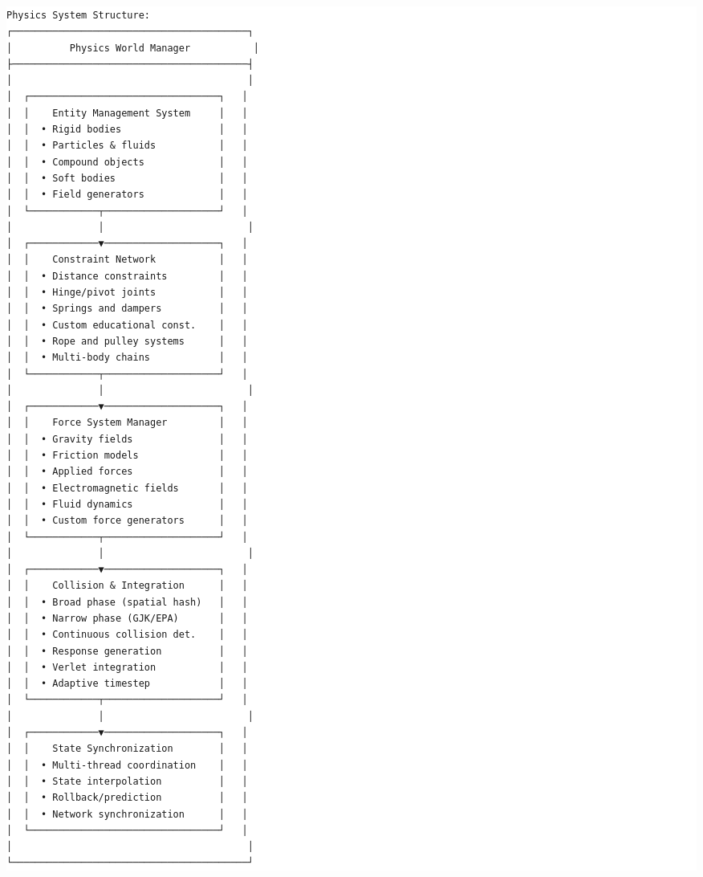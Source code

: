 ```
Physics System Structure:
┌─────────────────────────────────────────┐
│          Physics World Manager           │
├─────────────────────────────────────────┤
│                                         │
│  ┌─────────────────────────────────┐   │
│  │    Entity Management System     │   │
│  │  • Rigid bodies                 │   │
│  │  • Particles & fluids           │   │
│  │  • Compound objects             │   │
│  │  • Soft bodies                  │   │
│  │  • Field generators             │   │
│  └────────────┬────────────────────┘   │
│               │                         │
│  ┌────────────▼────────────────────┐   │
│  │    Constraint Network           │   │
│  │  • Distance constraints         │   │
│  │  • Hinge/pivot joints           │   │
│  │  • Springs and dampers          │   │
│  │  • Custom educational const.    │   │
│  │  • Rope and pulley systems      │   │
│  │  • Multi-body chains            │   │
│  └────────────┬────────────────────┘   │
│               │                         │
│  ┌────────────▼────────────────────┐   │
│  │    Force System Manager         │   │
│  │  • Gravity fields               │   │
│  │  • Friction models              │   │
│  │  • Applied forces               │   │
│  │  • Electromagnetic fields       │   │
│  │  • Fluid dynamics               │   │
│  │  • Custom force generators      │   │
│  └────────────┬────────────────────┘   │
│               │                         │
│  ┌────────────▼────────────────────┐   │
│  │    Collision & Integration      │   │
│  │  • Broad phase (spatial hash)   │   │
│  │  • Narrow phase (GJK/EPA)       │   │
│  │  • Continuous collision det.    │   │
│  │  • Response generation          │   │
│  │  • Verlet integration           │   │
│  │  • Adaptive timestep            │   │
│  └────────────┬────────────────────┘   │
│               │                         │
│  ┌────────────▼────────────────────┐   │
│  │    State Synchronization        │   │
│  │  • Multi-thread coordination    │   │
│  │  • State interpolation          │   │
│  │  • Rollback/prediction          │   │
│  │  • Network synchronization      │   │
│  └─────────────────────────────────┘   │
│                                         │
└─────────────────────────────────────────┘
```
